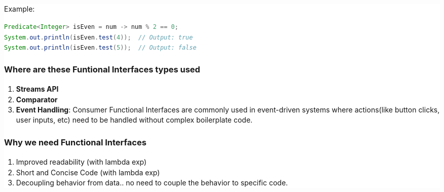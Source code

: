Example:
```java
Predicate<Integer> isEven = num -> num % 2 == 0;
System.out.println(isEven.test(4));  // Output: true
System.out.println(isEven.test(5));  // Output: false
```

### Where are these Funtional Interfaces types used

1. **Streams API**
2. **Comparator**
3. **Event Handling**: Consumer Functional Interfaces are commonly used in event-driven systems where actions(like button clicks, user inputs, etc) need to be handled without complex boilerplate code.

### Why we need Functional Interfaces

1. Improved readability (with lambda exp)
2. Short and Concise Code (with lambda exp)
3. Decoupling behavior from data.. no need to couple the behavior to specific code.
